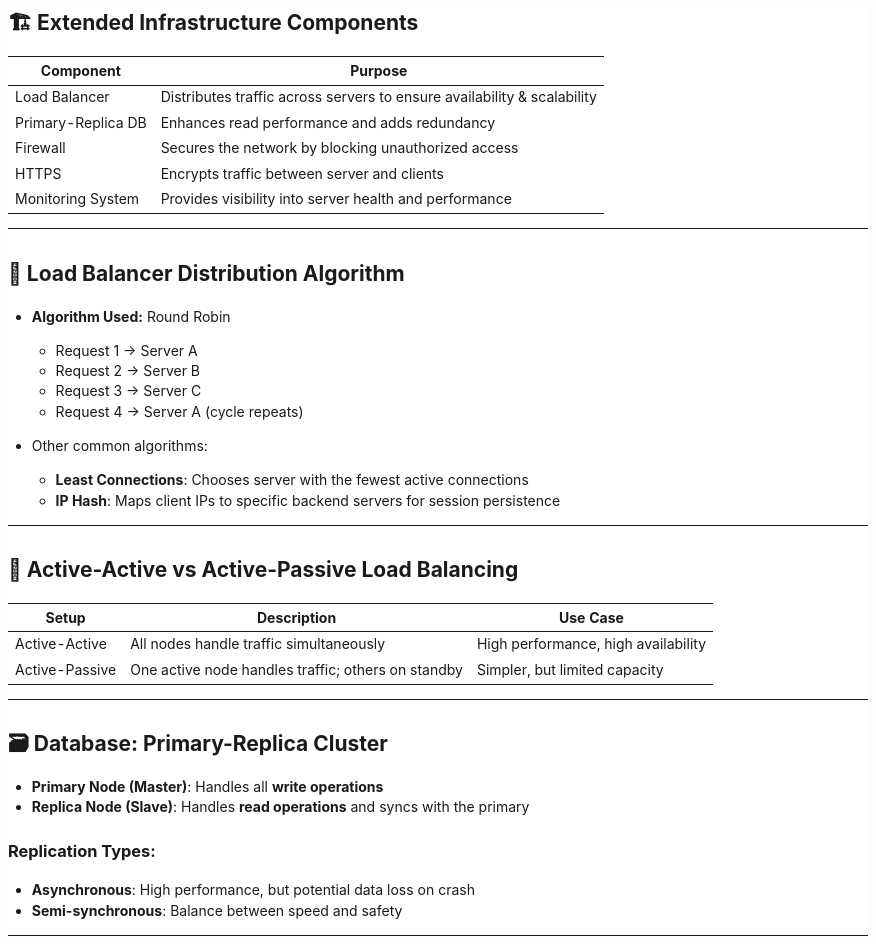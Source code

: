 
## 🏗️ Extended Infrastructure Components

| Component         | Purpose                                                                 |
|------------------|-------------------------------------------------------------------------|
| Load Balancer     | Distributes traffic across servers to ensure availability & scalability |
| Primary-Replica DB| Enhances read performance and adds redundancy                          |
| Firewall          | Secures the network by blocking unauthorized access                     |
| HTTPS             | Encrypts traffic between server and clients                             |
| Monitoring System | Provides visibility into server health and performance                  |

---

## 🔁 Load Balancer Distribution Algorithm

- **Algorithm Used:** Round Robin
  - Request 1 → Server A  
  - Request 2 → Server B  
  - Request 3 → Server C  
  - Request 4 → Server A (cycle repeats)

- Other common algorithms:
  - **Least Connections**: Chooses server with the fewest active connections
  - **IP Hash**: Maps client IPs to specific backend servers for session persistence

---

## 🧭 Active-Active vs Active-Passive Load Balancing

| Setup          | Description                                      | Use Case                         |
|----------------|--------------------------------------------------|----------------------------------|
| Active-Active  | All nodes handle traffic simultaneously          | High performance, high availability |
| Active-Passive| One active node handles traffic; others on standby | Simpler, but limited capacity    |

---

## 🗃️ Database: Primary-Replica Cluster

- **Primary Node (Master)**: Handles all **write operations**
- **Replica Node (Slave)**: Handles **read operations** and syncs with the primary

### Replication Types:
- **Asynchronous**: High performance, but potential data loss on crash
- **Semi-synchronous**: Balance between speed and safety

---

